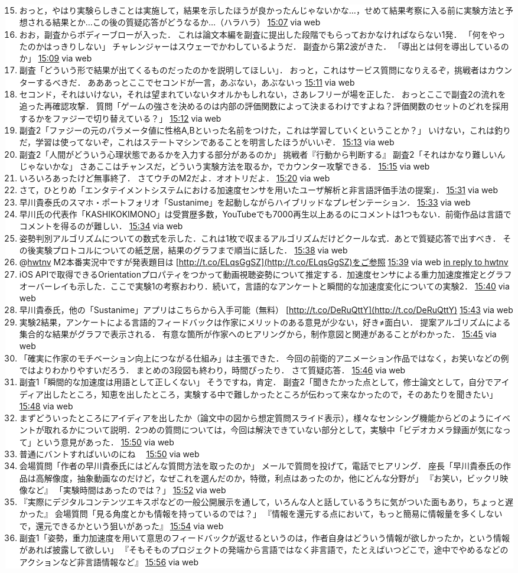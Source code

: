 15.  <span><span>おっと，やはり実験らしきことは実施して，結果を示したほうが良かったんじゃないかな…，せめて結果考察に入る前に実験方法と予想される結果とか…この後の質疑応答がどうなるか…（ハラハラ）</span> <span>[<span>15:07</span>](http://twitter.com/o_ob/status/169241259364458496) <span>via web</span></span></span>
16.  <span><span>おお，副査からボディーブローが入った． これは論文本編を副査に提出した段階でもらっておかなければならない1発． 「何をやったのかはっきりしない」 チャレンジャーはスウェーでかわしているようだ． 副査から第2波がきた． 「導出とは何を導出しているのか」</span> <span>[<span>15:09</span>](http://twitter.com/o_ob/status/169241847770779648) <span>via web</span></span></span>
17.  <span><span>副査「どういう形で結果が出てくるものだったのかを説明してほしい」． おっと，これはサービス質問になりえるぞ，挑戦者はカウンターするべきだ． あああっとここでセコンドが一言，あぶない，あぶないっ</span> <span>[<span>15:11</span>](http://twitter.com/o_ob/status/169242246900760577) <span>via web</span></span></span>
18.  <span><span>セコンド，それはいけない，それは望まれていないタオルかもしれない，さあレフリーが場を正した． おっとここで副査2の流れを追った再確認攻撃． 質問「ゲームの強さを決めるのは内部の評価関数によって決まるわけですよね？評価関数のセットのどれを採用するかをファジーで切り替えている？」</span> <span>[<span>15:12</span>](http://twitter.com/o_ob/status/169242704163770369) <span>via web</span></span></span>
19.  <span><span>副査2「ファジーの元のパラメータ値に性格A,Bといった名前をつけた，これは学習していくということか？」 いけない，これは釣りだ，学習は使ってないぞ，これはステートマシンであることを明言したほうがいいぞ．</span> <span>[<span>15:13</span>](http://twitter.com/o_ob/status/169242956417597442) <span>via web</span></span></span>
20.  <span><span>副査2「人間がどういう心理状態であるかを入力する部分があるのか」 挑戦者『行動から判断する』 副査2「それはかなり難しいんじゃないかな」 さあここはチャンスだ，どういう実験方法を取るか，でカウンター攻撃できる．</span> <span>[<span>15:15</span>](http://twitter.com/o_ob/status/169243300488941568) <span>via web</span></span></span>
21.  <span><span>いろいろあったけど無事終了． さてウチのM2だよ．オオトリだよ．</span> <span>[<span>15:20</span>](http://twitter.com/o_ob/status/169244538836230145) <span>via web</span></span></span>
22.  <span><span>さて，ひとりめ「エンタテイメントシステムにおける加速度センサを用いたユーザ解析と非言語評価手法の提案」．</span> <span>[<span>15:31</span>](http://twitter.com/o_ob/status/169247456477974529) <span>via web</span></span></span>
23.  <span><span>早川貴泰氏のスマホ・ポートフォリオ「Sustanime」を起動しながらハイブリッドなプレゼンテーション．</span> <span>[<span>15:33</span>](http://twitter.com/o_ob/status/169247903813074945) <span>via web</span></span></span>
24.  <span><span>早川氏の代表作「KASHIKOKIMONO」は受賞歴多数，YouTubeでも7000再生以上あるのにコメントは1つもない．前衛作品は言語でコメントを得るのが難しい．</span> <span>[<span>15:34</span>](http://twitter.com/o_ob/status/169248185502547968) <span>via web</span></span></span>
25.  <span><span>姿勢判別アルゴリズムについての数式を示した．これは1枚で収まるアルゴリズムだけどクールな式．あとで質疑応答で出すべき． その後実験プロトコルについての紙芝居，結果のグラフまで順当に話した．</span> <span>[<span>15:38</span>](http://twitter.com/o_ob/status/169249169670815744) <span>via web</span></span></span>
26.  <span><span>@[hwtnv](http://twitter.com/hwtnv "hwtnv") M2本番実況中ですが発表題目は [http://t.co/ELqsGgSZ](http://t.co/ELqsGgSZ)をご参照</span> <span>[<span>15:39</span>](http://twitter.com/o_ob/status/169249374172479488) <span>via web</span> [in reply to hwtnv](http://twitter.com/hwtnv/status/169247694609584128)</span></span>
27.  <span><span>iOS APIで取得できるOrientationプロパティをつかって動画視聴姿勢について推定する．加速度センサによる重力加速度推定とグラフオーバーレイも示した．ここで実験1の考察おわり．続いて，言語的なアンケートと瞬間的な加速度変化についての実験2．</span> <span>[<span>15:40</span>](http://twitter.com/o_ob/status/169249739320197120) <span>via web</span></span></span>
28.  <span><span>早川貴泰氏，他の「Sustanime」アプリはこちらから入手可能（無料） [http://t.co/DeRuQttY](http://t.co/DeRuQttY)</span> <span>[<span>15:43</span>](http://twitter.com/o_ob/status/169250402666156034) <span>via web</span></span></span>
29.  <span><span>実験2結果，アンケートによる言語的フィードバックは作家にメリットのある意見が少ない，好き≠面白い． 提案アルゴリズムによる集合的な結果がグラフで表示される． 有意な箇所が作家へのヒアリングから，制作意図と関連があることがわかった．</span> <span>[<span>15:45</span>](http://twitter.com/o_ob/status/169250843261022208) <span>via web</span></span></span>
30.  <span><span>「確実に作家のモチベーション向上につながる仕組み」は主張できた． 今回の前衛的アニメーション作品ではなく，お笑いなどの例ではよりわかりやすいだろう． まとめの3段図も終わり，時間ぴったり． さて質疑応答．</span> <span>[<span>15:46</span>](http://twitter.com/o_ob/status/169251173021396994) <span>via web</span></span></span>
31.  <span><span>副査1「瞬間的な加速度は用語として正しくない」 そうですね，肯定． 副査2「聞きたかった点として，修士論文として，自分でアイディア出したところ，知恵を出したところ，実験する中で難しかったところが伝わって来なかったので，そのあたりを聞きたい」</span> <span>[<span>15:48</span>](http://twitter.com/o_ob/status/169251605508653056) <span>via web</span></span></span>
32.  <span><span>まずどういったところにアイディアを出したか（論文中の図から想定質問スライド表示），様々なセンシング機能からどのようにイベントが取れるかについて説明．2つめの質問については，今回は解決できていない部分として，実験中「ビデオカメラ録画が気になって」という意見があった．</span> <span>[<span>15:50</span>](http://twitter.com/o_ob/status/169252170653376512) <span>via web</span></span></span>
33.  <span><span>普通にバントすればいいのにね　</span> <span>[<span>15:50</span>](http://twitter.com/o_ob/status/169252218602668032) <span>via web</span></span></span>
34.  <span><span>会場質問「作者の早川貴泰氏にはどんな質問方法を取ったのか」 メールで質問を投げて，電話でヒアリング． 座長「早川貴泰氏の作品は高解像度，抽象動画なのだけど，なぜこれを選んだのか，特徴，利点はあったのか，他にどんな分野が」 『お笑い，ビックリ映像など』 「実験時間はあったのでは？」</span> <span>[<span>15:52</span>](http://twitter.com/o_ob/status/169252674443816960) <span>via web</span></span></span>
35.  <span><span>『実際にデジタルコンテンツエキスポなどの一般公開展示を通して，いろんな人と話しているうちに気がついた面もあり，ちょっと遅かった』 会場質問「見る角度とかも情報を持っているのでは？」 『情報を還元する点において，もっと簡易に情報量を多くしないで，還元できるかという狙いがあった』</span> <span>[<span>15:54</span>](http://twitter.com/o_ob/status/169253102606761985) <span>via web</span></span></span>
36.  <span><span>副査1「姿勢，重力加速度を用いて意思のフィードバックが返せるというのは，作者自身はどういう情報が欲しかったか，という情報があれば披露して欲しい」 『そもそものプロジェクトの発端から言語ではなく非言語で，たとえばいつどこで，途中でやめるなどのアクションなど非言語情報など』</span> <span>[<span>15:56</span>](http://twitter.com/o_ob/status/169253699686907904) <span>via web</span></span></span>